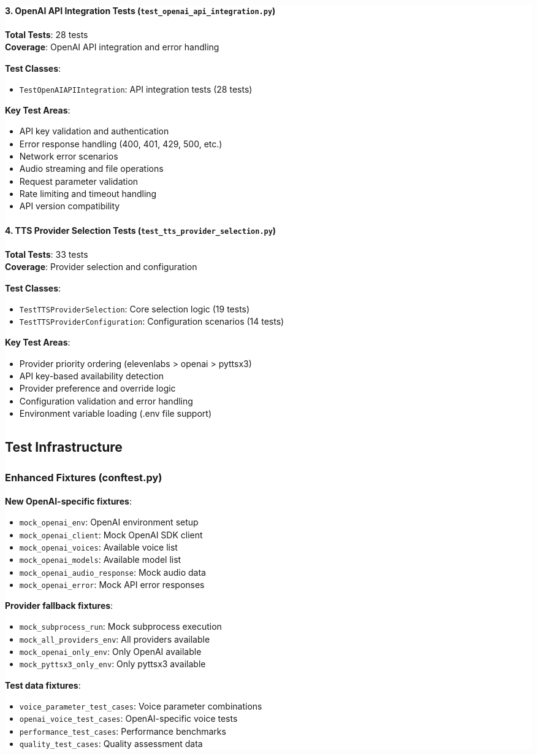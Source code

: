 #### 3. OpenAI API Integration Tests (`test_openai_api_integration.py`)
**Total Tests**: 28 tests  
**Coverage**: OpenAI API integration and error handling

**Test Classes**:
- `TestOpenAIAPIIntegration`: API integration tests (28 tests)

**Key Test Areas**:
- API key validation and authentication
- Error response handling (400, 401, 429, 500, etc.)
- Network error scenarios
- Audio streaming and file operations
- Request parameter validation
- Rate limiting and timeout handling
- API version compatibility

#### 4. TTS Provider Selection Tests (`test_tts_provider_selection.py`)
**Total Tests**: 33 tests  
**Coverage**: Provider selection and configuration

**Test Classes**:
- `TestTTSProviderSelection`: Core selection logic (19 tests)
- `TestTTSProviderConfiguration`: Configuration scenarios (14 tests)

**Key Test Areas**:
- Provider priority ordering (elevenlabs > openai > pyttsx3)
- API key-based availability detection
- Provider preference and override logic
- Configuration validation and error handling
- Environment variable loading (.env file support)

## Test Infrastructure

### Enhanced Fixtures (conftest.py)
**New OpenAI-specific fixtures**:
- `mock_openai_env`: OpenAI environment setup
- `mock_openai_client`: Mock OpenAI SDK client
- `mock_openai_voices`: Available voice list
- `mock_openai_models`: Available model list
- `mock_openai_audio_response`: Mock audio data
- `mock_openai_error`: Mock API error responses

**Provider fallback fixtures**:
- `mock_subprocess_run`: Mock subprocess execution
- `mock_all_providers_env`: All providers available
- `mock_openai_only_env`: Only OpenAI available
- `mock_pyttsx3_only_env`: Only pyttsx3 available

**Test data fixtures**:
- `voice_parameter_test_cases`: Voice parameter combinations
- `openai_voice_test_cases`: OpenAI-specific voice tests
- `performance_test_cases`: Performance benchmarks
- `quality_test_cases`: Quality assessment data
